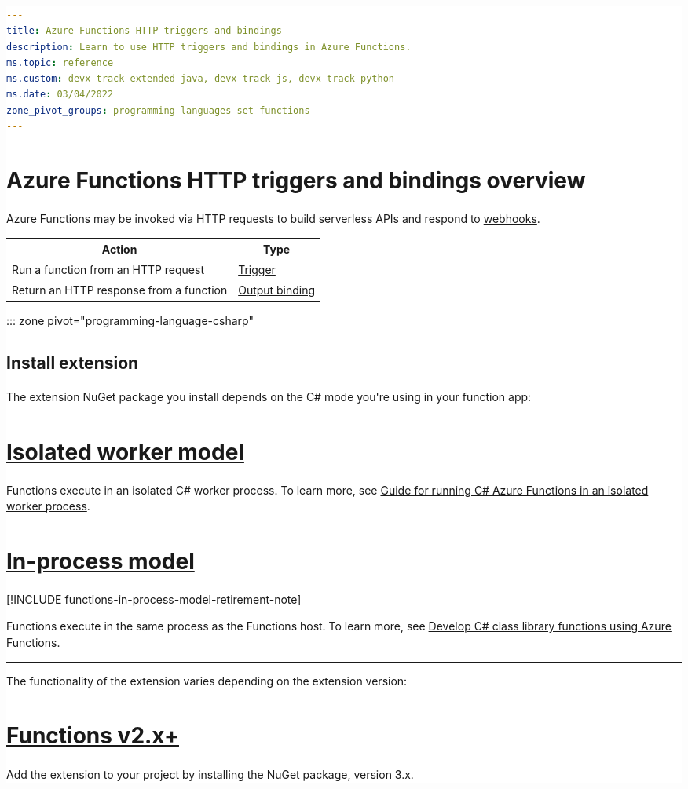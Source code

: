 ```yaml
---
title: Azure Functions HTTP triggers and bindings
description: Learn to use HTTP triggers and bindings in Azure Functions.
ms.topic: reference
ms.custom: devx-track-extended-java, devx-track-js, devx-track-python
ms.date: 03/04/2022
zone_pivot_groups: programming-languages-set-functions
---
```


# Azure Functions HTTP triggers and bindings overview

Azure Functions may be invoked via HTTP requests to build serverless APIs and respond to [webhooks](https://en.wikipedia.org/wiki/Webhook).

| Action | Type |
|---------|---------|
| Run a function from an HTTP request | [Trigger](./functions-bindings-http-webhook-trigger.md) |
| Return an HTTP response from a function |[Output binding](./functions-bindings-http-webhook-output.md) |

::: zone pivot="programming-language-csharp"

## Install extension

The extension NuGet package you install depends on the C# mode you're using in your function app: 

# [Isolated worker model](#tab/isolated-process)

Functions execute in an isolated C# worker process. To learn more, see [Guide for running C# Azure Functions in an isolated worker process](dotnet-isolated-process-guide.md).

# [In-process model](#tab/in-process)

[!INCLUDE [functions-in-process-model-retirement-note](../../includes/functions-in-process-model-retirement-note.md)]

Functions execute in the same process as the Functions host. To learn more, see [Develop C# class library functions using Azure Functions](functions-dotnet-class-library.md).

---

The functionality of the extension varies depending on the extension version:

# [Functions v2.x+](#tab/functionsv2/in-process)

Add the extension to your project by installing the [NuGet package](https://www.nuget.org/packages/Microsoft.Azure.WebJobs.Extensions.Http), version 3.x.
